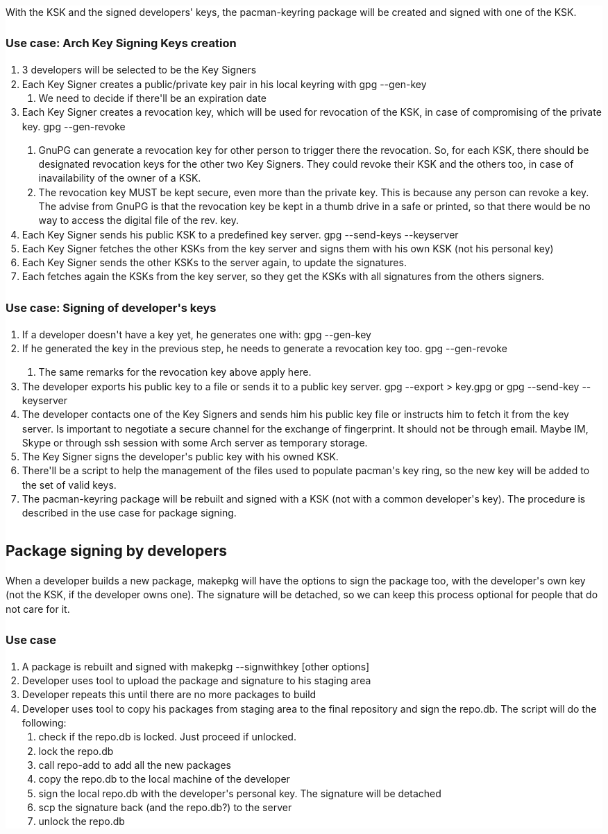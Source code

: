 With the KSK and the signed developers' keys, the pacman-keyring package will be created and signed with one of the KSK.

### Use case: Arch Key Signing Keys creation

1.  3 developers will be selected to be the Key Signers
2.  Each Key Signer creates a public/private key pair in his local keyring with gpg --gen-key
    1.  We need to decide if there'll be an expiration date
3.  Each Key Signer creates a revocation key, which will be used for revocation of the KSK, in case of compromising of the private key. gpg --gen-revoke <key id>
    1.  GnuPG can generate a revocation key for other person to trigger there the revocation. So, for each KSK, there should be designated revocation keys for the other two Key Signers. They could revoke their KSK and the others too, in case of inavailability of the owner of a KSK.
    2.  The revocation key MUST be kept secure, even more than the private key. This is because any person can revoke a key. The advise from GnuPG is that the revocation key be kept in a thumb drive in a safe or printed, so that there would be no way to access the digital file of the rev. key.
4.  Each Key Signer sends his public KSK to a predefined key server. gpg --send-keys <key id> --keyserver <url for key server>
5.  Each Key Signer fetches the other KSKs from the key server and signs them with his own KSK (not his personal key)
6.  Each Key Signer sends the other KSKs to the server again, to update the signatures.
7.  Each fetches again the KSKs from the key server, so they get the KSKs with all signatures from the others signers.

### Use case: Signing of developer's keys

1.  If a developer doesn't have a key yet, he generates one with: gpg --gen-key
2.  If he generated the key in the previous step, he needs to generate a revocation key too. gpg --gen-revoke <key id>
    1.  The same remarks for the revocation key above apply here.
3.  The developer exports his public key to a file or sends it to a public key server. gpg --export <key id> > key.gpg or gpg --send-key <key id> --keyserver <url for key server>
4.  The developer contacts one of the Key Signers and sends him his public key file or instructs him to fetch it from the key server. Is important to negotiate a secure channel for the exchange of fingerprint. It should not be through email. Maybe IM, Skype or through ssh session with some Arch server as temporary storage.
5.  The Key Signer signs the developer's public key with his owned KSK.
6.  There'll be a script to help the management of the files used to populate pacman's key ring, so the new key will be added to the set of valid keys.
7.  The pacman-keyring package will be rebuilt and signed with a KSK (not with a common developer's key). The procedure is described in the use case for package signing.

## Package signing by developers

When a developer builds a new package, makepkg will have the options to sign the package too, with the developer's own key (not the KSK, if the developer owns one). The signature will be detached, so we can keep this process optional for people that do not care for it.

### Use case

1.  A package is rebuilt and signed with makepkg --signwithkey <key id> [other options]
2.  Developer uses tool to upload the package and signature to his staging area
3.  Developer repeats this until there are no more packages to build
4.  Developer uses tool to copy his packages from staging area to the final repository and sign the repo.db. The script will do the following:
    1.  check if the repo.db is locked. Just proceed if unlocked.
    2.  lock the repo.db
    3.  call repo-add to add all the new packages
    4.  copy the repo.db to the local machine of the developer
    5.  sign the local repo.db with the developer's personal key. The signature will be detached
    6.  scp the signature back (and the repo.db?) to the server
    7.  unlock the repo.db
